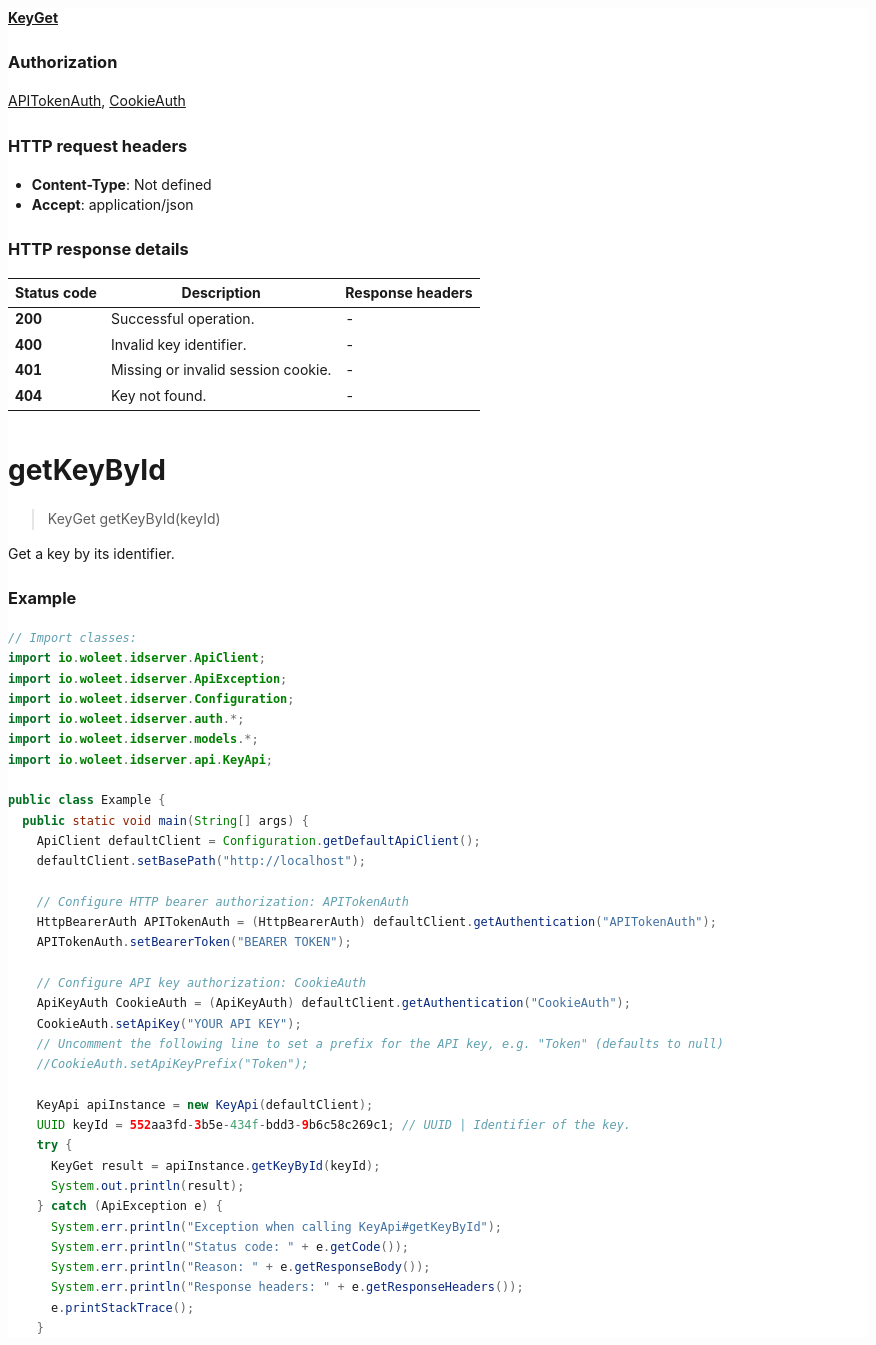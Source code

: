 [**KeyGet**](KeyGet.md)

### Authorization

[APITokenAuth](../README.md#APITokenAuth), [CookieAuth](../README.md#CookieAuth)

### HTTP request headers

 - **Content-Type**: Not defined
 - **Accept**: application/json

### HTTP response details
| Status code | Description | Response headers |
|-------------|-------------|------------------|
**200** | Successful operation. |  -  |
**400** | Invalid key identifier. |  -  |
**401** | Missing or invalid session cookie. |  -  |
**404** | Key not found. |  -  |

<a name="getKeyById"></a>
# **getKeyById**
> KeyGet getKeyById(keyId)

Get a key by its identifier.

### Example
```java
// Import classes:
import io.woleet.idserver.ApiClient;
import io.woleet.idserver.ApiException;
import io.woleet.idserver.Configuration;
import io.woleet.idserver.auth.*;
import io.woleet.idserver.models.*;
import io.woleet.idserver.api.KeyApi;

public class Example {
  public static void main(String[] args) {
    ApiClient defaultClient = Configuration.getDefaultApiClient();
    defaultClient.setBasePath("http://localhost");
    
    // Configure HTTP bearer authorization: APITokenAuth
    HttpBearerAuth APITokenAuth = (HttpBearerAuth) defaultClient.getAuthentication("APITokenAuth");
    APITokenAuth.setBearerToken("BEARER TOKEN");

    // Configure API key authorization: CookieAuth
    ApiKeyAuth CookieAuth = (ApiKeyAuth) defaultClient.getAuthentication("CookieAuth");
    CookieAuth.setApiKey("YOUR API KEY");
    // Uncomment the following line to set a prefix for the API key, e.g. "Token" (defaults to null)
    //CookieAuth.setApiKeyPrefix("Token");

    KeyApi apiInstance = new KeyApi(defaultClient);
    UUID keyId = 552aa3fd-3b5e-434f-bdd3-9b6c58c269c1; // UUID | Identifier of the key.
    try {
      KeyGet result = apiInstance.getKeyById(keyId);
      System.out.println(result);
    } catch (ApiException e) {
      System.err.println("Exception when calling KeyApi#getKeyById");
      System.err.println("Status code: " + e.getCode());
      System.err.println("Reason: " + e.getResponseBody());
      System.err.println("Response headers: " + e.getResponseHeaders());
      e.printStackTrace();
    }
```